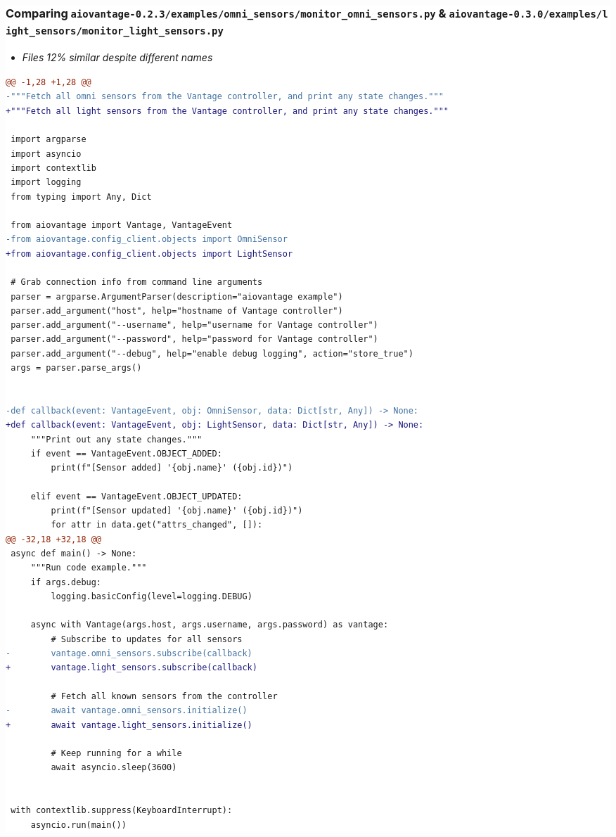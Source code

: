 ### Comparing `aiovantage-0.2.3/examples/omni_sensors/monitor_omni_sensors.py` & `aiovantage-0.3.0/examples/light_sensors/monitor_light_sensors.py`

 * *Files 12% similar despite different names*

```diff
@@ -1,28 +1,28 @@
-"""Fetch all omni sensors from the Vantage controller, and print any state changes."""
+"""Fetch all light sensors from the Vantage controller, and print any state changes."""
 
 import argparse
 import asyncio
 import contextlib
 import logging
 from typing import Any, Dict
 
 from aiovantage import Vantage, VantageEvent
-from aiovantage.config_client.objects import OmniSensor
+from aiovantage.config_client.objects import LightSensor
 
 # Grab connection info from command line arguments
 parser = argparse.ArgumentParser(description="aiovantage example")
 parser.add_argument("host", help="hostname of Vantage controller")
 parser.add_argument("--username", help="username for Vantage controller")
 parser.add_argument("--password", help="password for Vantage controller")
 parser.add_argument("--debug", help="enable debug logging", action="store_true")
 args = parser.parse_args()
 
 
-def callback(event: VantageEvent, obj: OmniSensor, data: Dict[str, Any]) -> None:
+def callback(event: VantageEvent, obj: LightSensor, data: Dict[str, Any]) -> None:
     """Print out any state changes."""
     if event == VantageEvent.OBJECT_ADDED:
         print(f"[Sensor added] '{obj.name}' ({obj.id})")
 
     elif event == VantageEvent.OBJECT_UPDATED:
         print(f"[Sensor updated] '{obj.name}' ({obj.id})")
         for attr in data.get("attrs_changed", []):
@@ -32,18 +32,18 @@
 async def main() -> None:
     """Run code example."""
     if args.debug:
         logging.basicConfig(level=logging.DEBUG)
 
     async with Vantage(args.host, args.username, args.password) as vantage:
         # Subscribe to updates for all sensors
-        vantage.omni_sensors.subscribe(callback)
+        vantage.light_sensors.subscribe(callback)
 
         # Fetch all known sensors from the controller
-        await vantage.omni_sensors.initialize()
+        await vantage.light_sensors.initialize()
 
         # Keep running for a while
         await asyncio.sleep(3600)
 
 
 with contextlib.suppress(KeyboardInterrupt):
     asyncio.run(main())
```
